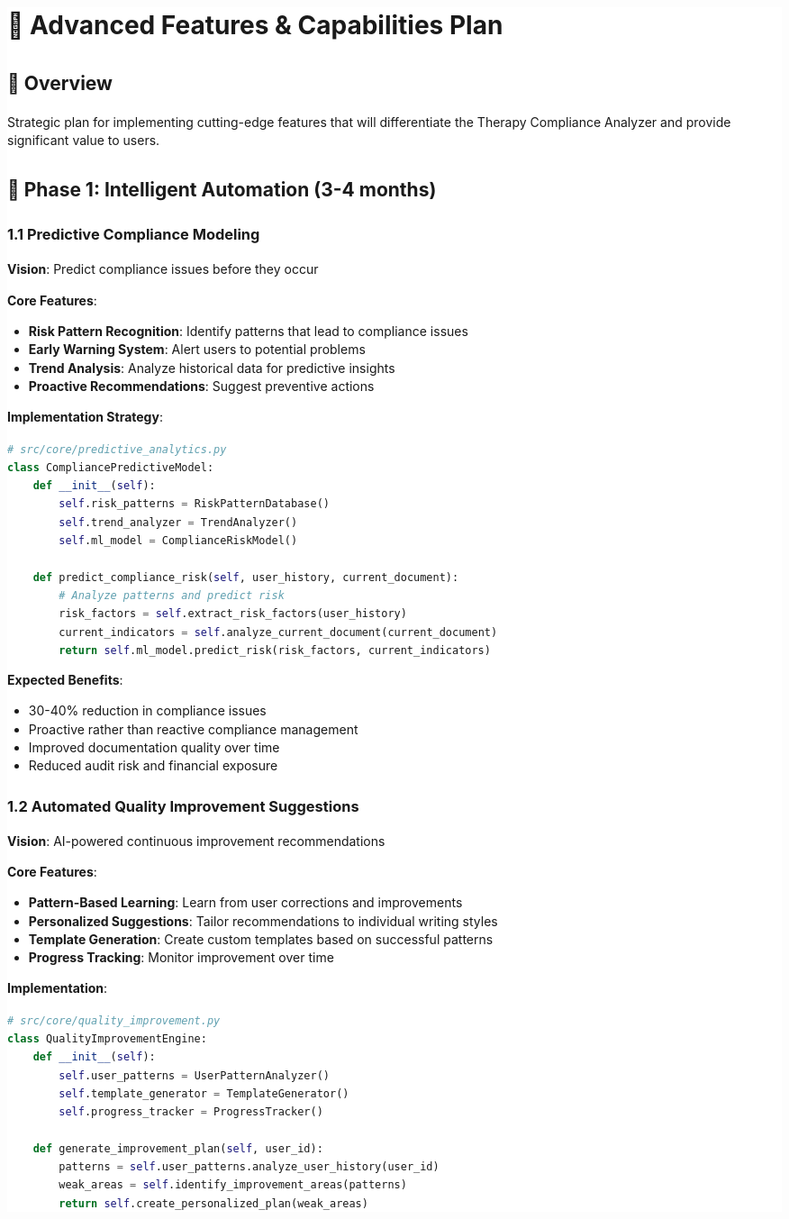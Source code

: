 # 🚀 Advanced Features & Capabilities Plan

## 🎯 Overview
Strategic plan for implementing cutting-edge features that will differentiate the Therapy Compliance Analyzer and provide significant value to users.

## 🔮 Phase 1: Intelligent Automation (3-4 months)

### 1.1 Predictive Compliance Modeling
**Vision**: Predict compliance issues before they occur

**Core Features**:
- **Risk Pattern Recognition**: Identify patterns that lead to compliance issues
- **Early Warning System**: Alert users to potential problems
- **Trend Analysis**: Analyze historical data for predictive insights
- **Proactive Recommendations**: Suggest preventive actions

**Implementation Strategy**:
```python
# src/core/predictive_analytics.py
class CompliancePredictiveModel:
    def __init__(self):
        self.risk_patterns = RiskPatternDatabase()
        self.trend_analyzer = TrendAnalyzer()
        self.ml_model = ComplianceRiskModel()
    
    def predict_compliance_risk(self, user_history, current_document):
        # Analyze patterns and predict risk
        risk_factors = self.extract_risk_factors(user_history)
        current_indicators = self.analyze_current_document(current_document)
        return self.ml_model.predict_risk(risk_factors, current_indicators)
```

**Expected Benefits**:
- 30-40% reduction in compliance issues
- Proactive rather than reactive compliance management
- Improved documentation quality over time
- Reduced audit risk and financial exposure

### 1.2 Automated Quality Improvement Suggestions
**Vision**: AI-powered continuous improvement recommendations

**Core Features**:
- **Pattern-Based Learning**: Learn from user corrections and improvements
- **Personalized Suggestions**: Tailor recommendations to individual writing styles
- **Template Generation**: Create custom templates based on successful patterns
- **Progress Tracking**: Monitor improvement over time

**Implementation**:
```python
# src/core/quality_improvement.py
class QualityImprovementEngine:
    def __init__(self):
        self.user_patterns = UserPatternAnalyzer()
        self.template_generator = TemplateGenerator()
        self.progress_tracker = ProgressTracker()
    
    def generate_improvement_plan(self, user_id):
        patterns = self.user_patterns.analyze_user_history(user_id)
        weak_areas = self.identify_improvement_areas(patterns)
        return self.create_personalized_plan(weak_areas)
```
